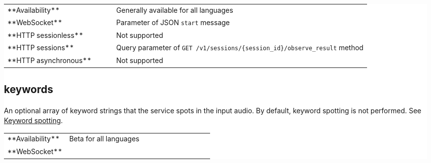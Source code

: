 <table>
  <tr>
    <td style="text-align:left; width:30%">
      **Availability**
    </td>
    <td style="text-align:left">
      Generally available for all languages
    </td>
  </tr>
  <tr>
    <td style="text-align:left">
      **WebSocket**
    </td>
    <td style="text-align:left">
      Parameter of JSON <code>start</code> message
    </td>
  </tr>
  <tr>
    <td style="text-align:left">
      **HTTP sessionless**
    </td>
    <td style="text-align:left">
      Not supported
    </td>
  </tr>
  <tr>
    <td style="text-align:left">
      **HTTP sessions**
    </td>
    <td style="text-align:left">
      Query parameter of
      <code>GET /v1/sessions/{session_id}/observe_result</code> method
    </td>
  </tr>
  <tr>
    <td style="text-align:left">
      **HTTP asynchronous**
    </td>
    <td style="text-align:left">
      Not supported
    </td>
  </tr>
</table>

## keywords

An optional array of keyword strings that the service spots in the input audio. By default, keyword spotting is not performed. See [Keyword spotting](/docs/services/speech-to-text/output.html#keyword_spotting).

<table>
  <tr>
    <td style="text-align:left; width:30%">
      **Availability**
    </td>
    <td style="text-align:left">
      Beta for all languages
    </td>
  </tr>
  <tr>
    <td style="text-align:left">
      **WebSocket**
    </td>
    <td style="text-align:left">